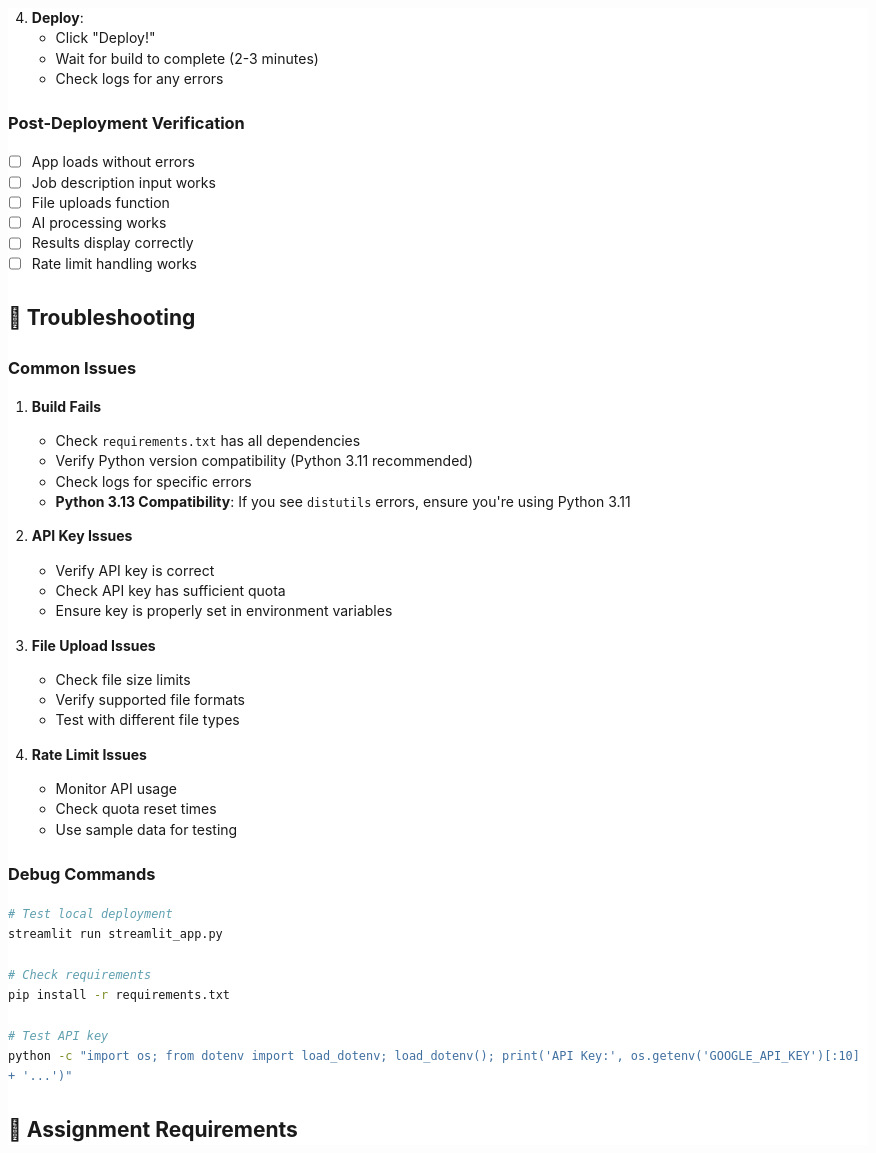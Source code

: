 4. **Deploy**:
   - Click "Deploy!"
   - Wait for build to complete (2-3 minutes)
   - Check logs for any errors

### Post-Deployment Verification

- [ ] App loads without errors
- [ ] Job description input works
- [ ] File uploads function
- [ ] AI processing works
- [ ] Results display correctly
- [ ] Rate limit handling works

## 🔧 Troubleshooting

### Common Issues

1. **Build Fails**
   - Check `requirements.txt` has all dependencies
   - Verify Python version compatibility (Python 3.11 recommended)
   - Check logs for specific errors
   - **Python 3.13 Compatibility**: If you see `distutils` errors, ensure you're using Python 3.11

2. **API Key Issues**
   - Verify API key is correct
   - Check API key has sufficient quota
   - Ensure key is properly set in environment variables

3. **File Upload Issues**
   - Check file size limits
   - Verify supported file formats
   - Test with different file types

4. **Rate Limit Issues**
   - Monitor API usage
   - Check quota reset times
   - Use sample data for testing

### Debug Commands
```bash
# Test local deployment
streamlit run streamlit_app.py

# Check requirements
pip install -r requirements.txt

# Test API key
python -c "import os; from dotenv import load_dotenv; load_dotenv(); print('API Key:', os.getenv('GOOGLE_API_KEY')[:10] + '...')"
```

## 🎯 Assignment Requirements

